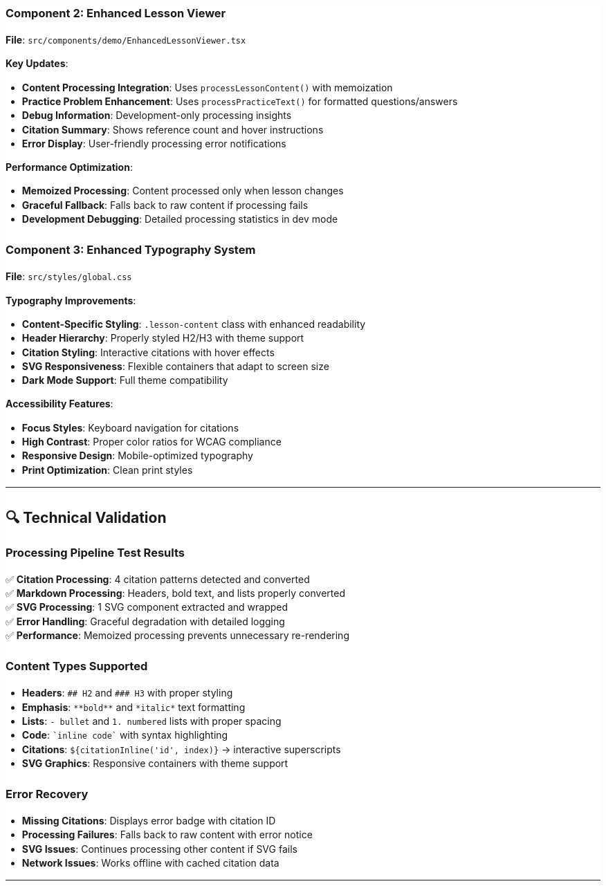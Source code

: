 ### **Component 2: Enhanced Lesson Viewer**
**File**: `src/components/demo/EnhancedLessonViewer.tsx`

**Key Updates**:
- **Content Processing Integration**: Uses `processLessonContent()` with memoization
- **Practice Problem Enhancement**: Uses `processPracticeText()` for formatted questions/answers
- **Debug Information**: Development-only processing insights
- **Citation Summary**: Shows reference count and hover instructions
- **Error Display**: User-friendly processing error notifications

**Performance Optimization**:
- **Memoized Processing**: Content processed only when lesson changes
- **Graceful Fallback**: Falls back to raw content if processing fails
- **Development Debugging**: Detailed processing statistics in dev mode

### **Component 3: Enhanced Typography System**
**File**: `src/styles/global.css`

**Typography Improvements**:
- **Content-Specific Styling**: `.lesson-content` class with enhanced readability
- **Header Hierarchy**: Properly styled H2/H3 with theme support
- **Citation Styling**: Interactive citations with hover effects
- **SVG Responsiveness**: Flexible containers that adapt to screen size
- **Dark Mode Support**: Full theme compatibility

**Accessibility Features**:
- **Focus Styles**: Keyboard navigation for citations
- **High Contrast**: Proper color ratios for WCAG compliance
- **Responsive Design**: Mobile-optimized typography
- **Print Optimization**: Clean print styles

---

## 🔍 **Technical Validation**

### **Processing Pipeline Test Results**
✅ **Citation Processing**: 4 citation patterns detected and converted  
✅ **Markdown Processing**: Headers, bold text, and lists properly converted  
✅ **SVG Processing**: 1 SVG component extracted and wrapped  
✅ **Error Handling**: Graceful degradation with detailed logging  
✅ **Performance**: Memoized processing prevents unnecessary re-rendering  

### **Content Types Supported**
- **Headers**: `## H2` and `### H3` with proper styling
- **Emphasis**: `**bold**` and `*italic*` text formatting
- **Lists**: `- bullet` and `1. numbered` lists with proper spacing
- **Code**: `` `inline code` `` with syntax highlighting
- **Citations**: `${citationInline('id', index)}` → interactive superscripts
- **SVG Graphics**: Responsive containers with theme support

### **Error Recovery**
- **Missing Citations**: Displays error badge with citation ID
- **Processing Failures**: Falls back to raw content with error notice
- **SVG Issues**: Continues processing other content if SVG fails
- **Network Issues**: Works offline with cached citation data

---